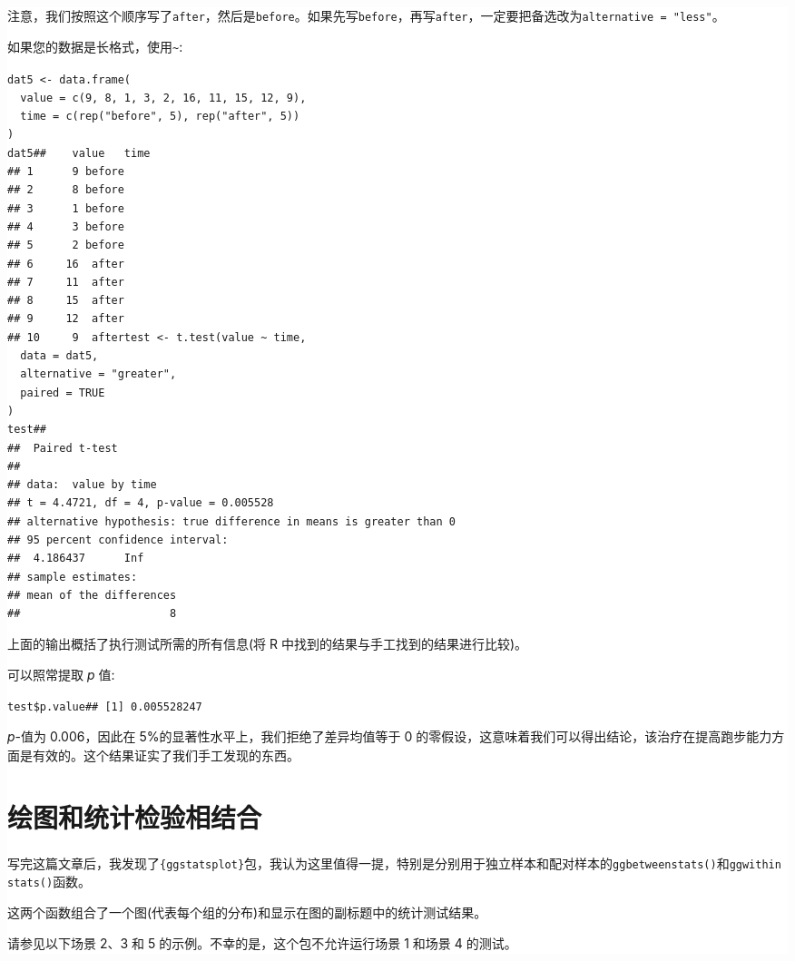 注意，我们按照这个顺序写了`after`，然后是`before`。如果先写`before`，再写`after`，一定要把备选改为`alternative = "less"`。

如果您的数据是长格式，使用`~`:

```
dat5 <- data.frame(
  value = c(9, 8, 1, 3, 2, 16, 11, 15, 12, 9),
  time = c(rep("before", 5), rep("after", 5))
)
dat5##    value   time
## 1      9 before
## 2      8 before
## 3      1 before
## 4      3 before
## 5      2 before
## 6     16  after
## 7     11  after
## 8     15  after
## 9     12  after
## 10     9  aftertest <- t.test(value ~ time,
  data = dat5,
  alternative = "greater",
  paired = TRUE
)
test## 
##  Paired t-test
## 
## data:  value by time
## t = 4.4721, df = 4, p-value = 0.005528
## alternative hypothesis: true difference in means is greater than 0
## 95 percent confidence interval:
##  4.186437      Inf
## sample estimates:
## mean of the differences 
##                       8
```

上面的输出概括了执行测试所需的所有信息(将 R 中找到的结果与手工找到的结果进行比较)。

可以照常提取 *p* 值:

```
test$p.value## [1] 0.005528247
```

*p*-值为 0.006，因此在 5%的显著性水平上，我们拒绝了差异均值等于 0 的零假设，这意味着我们可以得出结论，该治疗在提高跑步能力方面是有效的。这个结果证实了我们手工发现的东西。

# 绘图和统计检验相结合

写完这篇文章后，我发现了`{ggstatsplot}`包，我认为这里值得一提，特别是分别用于独立样本和配对样本的`ggbetweenstats()`和`ggwithinstats()`函数。

这两个函数组合了一个图(代表每个组的分布)和显示在图的副标题中的统计测试结果。

请参见以下场景 2、3 和 5 的示例。不幸的是，这个包不允许运行场景 1 和场景 4 的测试。
